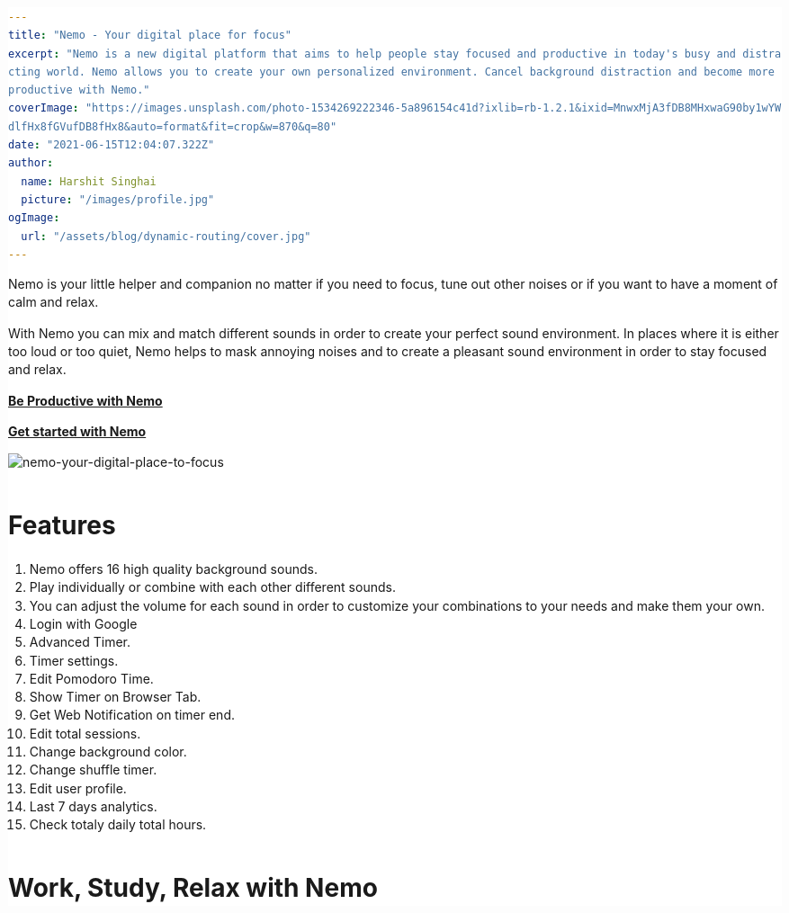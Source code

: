 ```yaml
---
title: "Nemo - Your digital place for focus"
excerpt: "Nemo is a new digital platform that aims to help people stay focused and productive in today's busy and distracting world. Nemo allows you to create your own personalized environment. Cancel background distraction and become more productive with Nemo."
coverImage: "https://images.unsplash.com/photo-1534269222346-5a896154c41d?ixlib=rb-1.2.1&ixid=MnwxMjA3fDB8MHxwaG90by1wYWdlfHx8fGVufDB8fHx8&auto=format&fit=crop&w=870&q=80"
date: "2021-06-15T12:04:07.322Z"
author:
  name: Harshit Singhai
  picture: "/images/profile.jpg"
ogImage:
  url: "/assets/blog/dynamic-routing/cover.jpg"
---
```


Nemo is your little helper and companion no matter if you need to focus, tune out other noises or if you want to have a moment of calm and relax.

With Nemo you can mix and match different sounds in order to
create your perfect sound environment. In places where it is
either too loud or too quiet, Nemo helps to mask annoying
noises and to create a pleasant sound environment in order to stay
focused and relax.

[**Be Productive with Nemo**](https://nemo-landing-page.netlify.app/)

[**Get started with Nemo**](https://nemo.netlify.app/)

![nemo-your-digital-place-to-focus](https://i.ibb.co/y5XkhmM/a68935094797.png)

# Features

1. Nemo offers 16 high quality background sounds.
2. Play individually or combine with each other different sounds.
3. You can adjust the volume for each sound in order to customize your combinations to your needs and make them your own.
4. Login with Google
5. Advanced Timer.
6. Timer settings.
7. Edit Pomodoro Time.
8. Show Timer on Browser Tab.
9. Get Web Notification on timer end.
10. Edit total sessions.
11. Change background color.
12. Change shuffle timer.
13. Edit user profile.
14. Last 7 days analytics.
15. Check totaly daily total hours.

# Work, Study, Relax with Nemo
